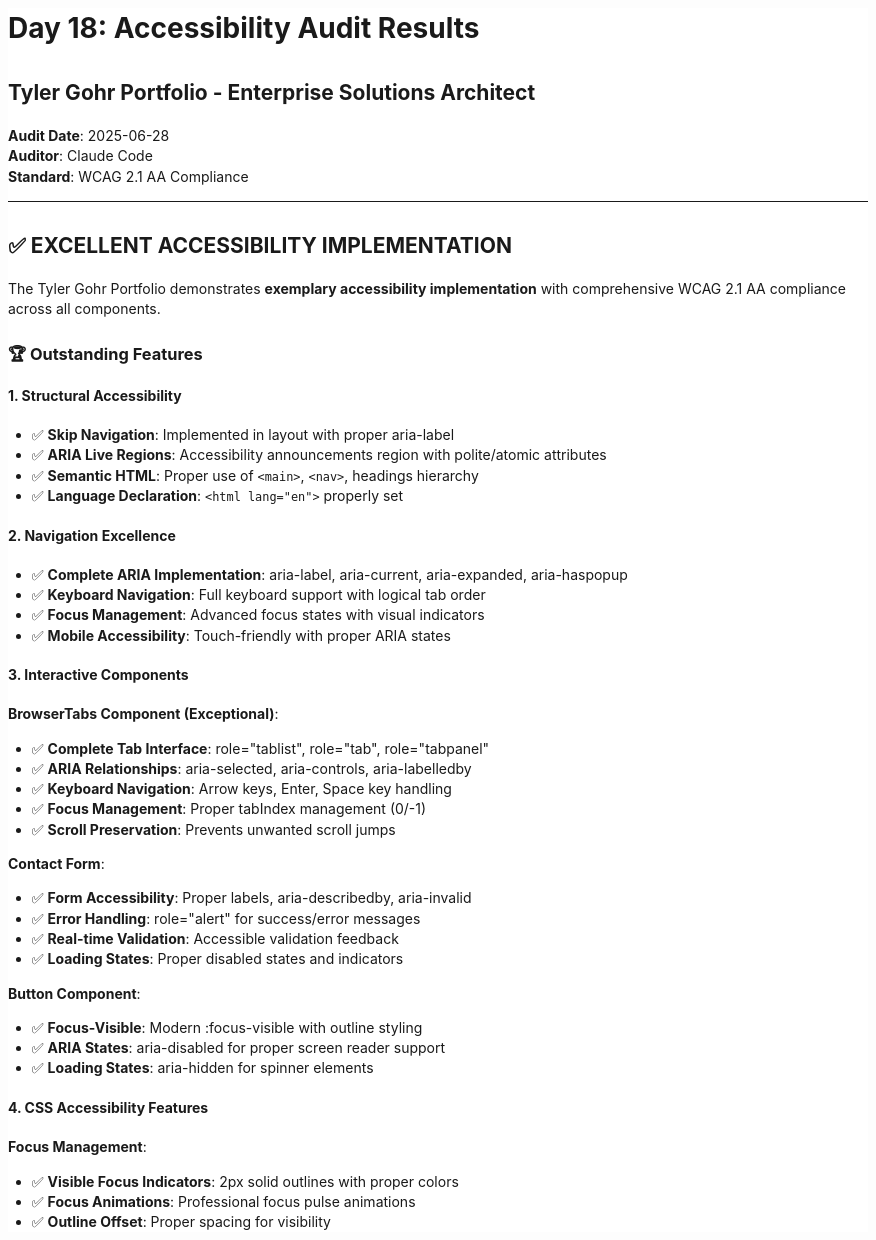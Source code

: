# Day 18: Accessibility Audit Results
## Tyler Gohr Portfolio - Enterprise Solutions Architect

**Audit Date**: 2025-06-28  
**Auditor**: Claude Code  
**Standard**: WCAG 2.1 AA Compliance  

---

## ✅ **EXCELLENT ACCESSIBILITY IMPLEMENTATION**

The Tyler Gohr Portfolio demonstrates **exemplary accessibility implementation** with comprehensive WCAG 2.1 AA compliance across all components.

### **🏆 Outstanding Features**

#### **1. Structural Accessibility**
- ✅ **Skip Navigation**: Implemented in layout with proper aria-label
- ✅ **ARIA Live Regions**: Accessibility announcements region with polite/atomic attributes
- ✅ **Semantic HTML**: Proper use of `<main>`, `<nav>`, headings hierarchy
- ✅ **Language Declaration**: `<html lang="en">` properly set

#### **2. Navigation Excellence** 
- ✅ **Complete ARIA Implementation**: aria-label, aria-current, aria-expanded, aria-haspopup
- ✅ **Keyboard Navigation**: Full keyboard support with logical tab order
- ✅ **Focus Management**: Advanced focus states with visual indicators
- ✅ **Mobile Accessibility**: Touch-friendly with proper ARIA states

#### **3. Interactive Components**

**BrowserTabs Component (Exceptional)**:
- ✅ **Complete Tab Interface**: role="tablist", role="tab", role="tabpanel"
- ✅ **ARIA Relationships**: aria-selected, aria-controls, aria-labelledby
- ✅ **Keyboard Navigation**: Arrow keys, Enter, Space key handling
- ✅ **Focus Management**: Proper tabIndex management (0/-1)
- ✅ **Scroll Preservation**: Prevents unwanted scroll jumps

**Contact Form**:
- ✅ **Form Accessibility**: Proper labels, aria-describedby, aria-invalid
- ✅ **Error Handling**: role="alert" for success/error messages
- ✅ **Real-time Validation**: Accessible validation feedback
- ✅ **Loading States**: Proper disabled states and indicators

**Button Component**:
- ✅ **Focus-Visible**: Modern :focus-visible with outline styling
- ✅ **ARIA States**: aria-disabled for proper screen reader support
- ✅ **Loading States**: aria-hidden for spinner elements

#### **4. CSS Accessibility Features**

**Focus Management**:
- ✅ **Visible Focus Indicators**: 2px solid outlines with proper colors
- ✅ **Focus Animations**: Professional focus pulse animations
- ✅ **Outline Offset**: Proper spacing for visibility
